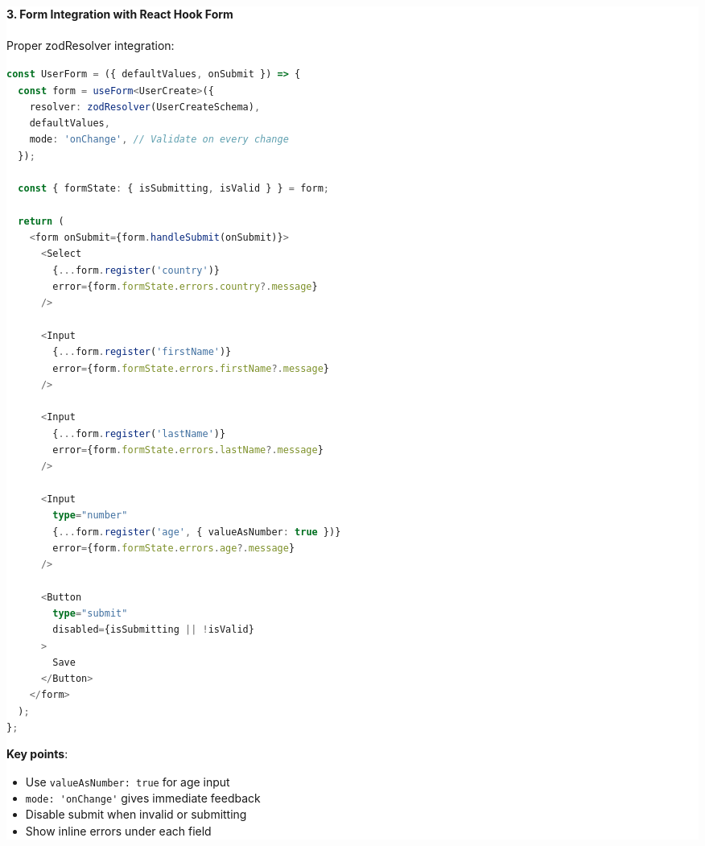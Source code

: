 #### 3. Form Integration with React Hook Form

Proper zodResolver integration:

```typescript
const UserForm = ({ defaultValues, onSubmit }) => {
  const form = useForm<UserCreate>({
    resolver: zodResolver(UserCreateSchema),
    defaultValues,
    mode: 'onChange', // Validate on every change
  });
  
  const { formState: { isSubmitting, isValid } } = form;
  
  return (
    <form onSubmit={form.handleSubmit(onSubmit)}>
      <Select
        {...form.register('country')}
        error={form.formState.errors.country?.message}
      />
      
      <Input
        {...form.register('firstName')}
        error={form.formState.errors.firstName?.message}
      />
      
      <Input
        {...form.register('lastName')}
        error={form.formState.errors.lastName?.message}
      />
      
      <Input
        type="number"
        {...form.register('age', { valueAsNumber: true })}
        error={form.formState.errors.age?.message}
      />
      
      <Button
        type="submit"
        disabled={isSubmitting || !isValid}
      >
        Save
      </Button>
    </form>
  );
};
```

**Key points**:
- Use `valueAsNumber: true` for age input
- `mode: 'onChange'` gives immediate feedback
- Disable submit when invalid or submitting
- Show inline errors under each field
